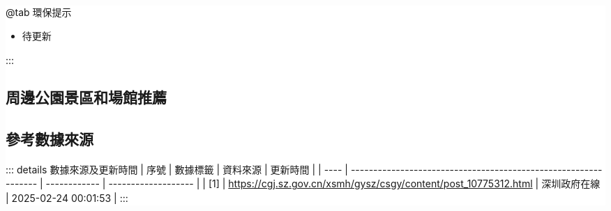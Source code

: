 @tab 環保提示
- 待更新

:::

## 周邊公園景區和場館推薦

<CardGrid>
  <ImageCard
        image="https://cgj.sz.gov.cn/img/4/4005/4005976/10775313.png"
        title="北崗後山公園"
        description="本計畫位於新湖街道新羌社區北崗村後山，總佔地約10.86公頃。本次建設內容包括：庭園景觀工程、建築工程（公共衛生間）、綠化工程、電機工程、給排水工程等。本計畫外部道路連接新羌社區15.3公里的農地景觀道路及城市綠道系統。內部道路主要接北崗村環村路。是新羌社區重要的天然資源。計畫於2021年6月初開工，計畫2022年9月"
        href="/zh-tw/ComprehensivePark/Beigang-Houshan-Park/"
        author="深圳政府在線"
        date="2025/01/02"
      />
      <ImageCard
        image="https://cgj.sz.gov.cn/img/4/4005/4005976/10775313.png"
        title="北崗後山公園"
        description="本計畫位於新湖街道新羌社區北崗村後山，總佔地約10.86公頃。本次建設內容包括：庭園景觀工程、建築工程（公共衛生間）、綠化工程、電機工程、給排水工程等。本計畫外部道路連接新羌社區15.3公里的農地景觀道路及城市綠道系統。內部道路主要接北崗村環村路。是新羌社區重要的天然資源。計畫於2021年6月初開工，計畫2022年9月"
        href="/zh-tw/ComprehensivePark/Beigang-Houshan-Park/"
        author="深圳政府在線"
        date="2025/01/02"
      />
    </CardGrid>


## 參考數據來源

::: details 數據來源及更新時間
| 序號 | 數據標籤                                                        | 資料來源     | 更新時間            |
| ---- | --------------------------------------------------------------- | ------------ | ------------------- |
| [1]  | https://cgj.sz.gov.cn/xsmh/gysz/csgy/content/post_10775312.html | 深圳政府在線 | 2025-02-24 00:01:53 |
:::

